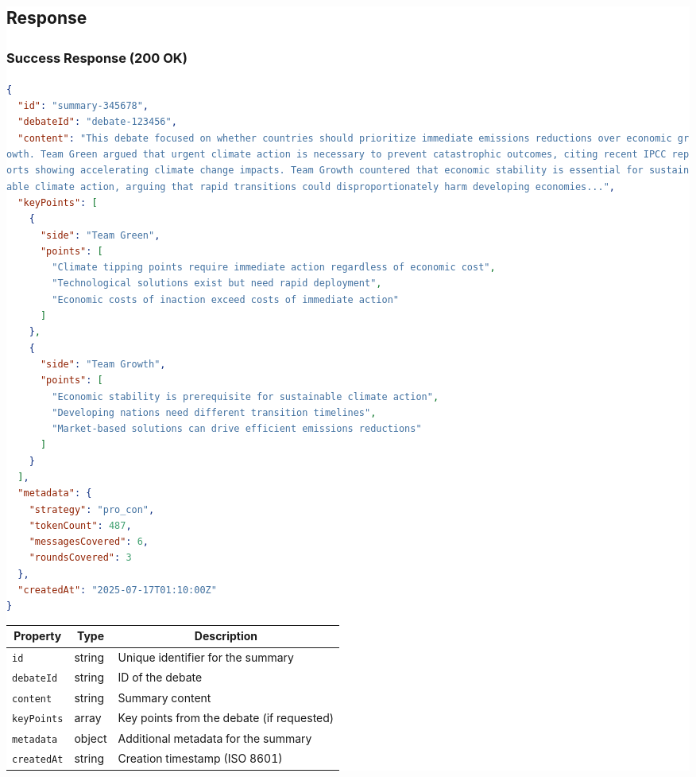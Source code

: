 ## Response

### Success Response (200 OK)

```json
{
  "id": "summary-345678",
  "debateId": "debate-123456",
  "content": "This debate focused on whether countries should prioritize immediate emissions reductions over economic growth. Team Green argued that urgent climate action is necessary to prevent catastrophic outcomes, citing recent IPCC reports showing accelerating climate change impacts. Team Growth countered that economic stability is essential for sustainable climate action, arguing that rapid transitions could disproportionately harm developing economies...",
  "keyPoints": [
    {
      "side": "Team Green",
      "points": [
        "Climate tipping points require immediate action regardless of economic cost",
        "Technological solutions exist but need rapid deployment",
        "Economic costs of inaction exceed costs of immediate action"
      ]
    },
    {
      "side": "Team Growth",
      "points": [
        "Economic stability is prerequisite for sustainable climate action",
        "Developing nations need different transition timelines",
        "Market-based solutions can drive efficient emissions reductions"
      ]
    }
  ],
  "metadata": {
    "strategy": "pro_con",
    "tokenCount": 487,
    "messagesCovered": 6,
    "roundsCovered": 3
  },
  "createdAt": "2025-07-17T01:10:00Z"
}
```

| Property | Type | Description |
|----------|------|-------------|
| `id` | string | Unique identifier for the summary |
| `debateId` | string | ID of the debate |
| `content` | string | Summary content |
| `keyPoints` | array | Key points from the debate (if requested) |
| `metadata` | object | Additional metadata for the summary |
| `createdAt` | string | Creation timestamp (ISO 8601) |
